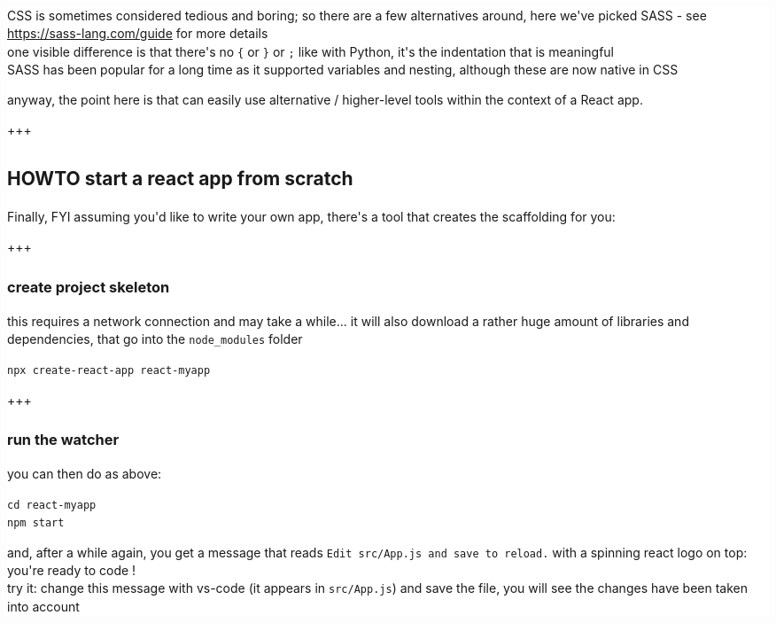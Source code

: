CSS is sometimes considered tedious and boring; so there are a few alternatives
around, here we've picked SASS - see <https://sass-lang.com/guide> for more
details  
one visible difference is that there's no `{` or `}` or `;` like with Python, it's the indentation that is meaningful  
SASS has been popular for a long time as it supported variables and nesting,
although these are now native in CSS

anyway, the point here is that can easily use alternative / higher-level tools
within the context of a React app.

+++

## HOWTO start a react app from scratch

Finally, FYI assuming you'd like to write your own app, there's a tool that
creates the scaffolding for you:

+++

### create project skeleton

this requires a network connection and may take a while...
it will also download a rather huge amount of libraries and dependencies, that go into the `node_modules` folder

```shell
npx create-react-app react-myapp
```

+++

### run the watcher

you can then do as above:

```shell
cd react-myapp
npm start
```

and, after a while again, you get a message that reads `Edit src/App.js and save
to reload.` with a spinning react logo on top: you're ready to code !   
try it: change this message with vs-code (it appears in `src/App.js`) and save
the file, you will see the changes have been taken into account
